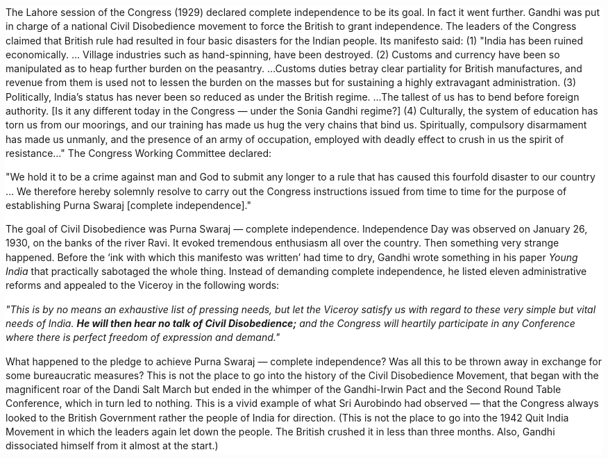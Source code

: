 The Lahore session of the Congress (1929) declared complete independence
to be its goal. In fact it went further. Gandhi was put in charge of a
national Civil Disobedience movement to force the British to grant
independence. The leaders of the Congress claimed that British rule had
resulted in four basic disasters for the Indian people. Its manifesto
said: (1) "India has been ruined economically. … Village industries such
as hand-spinning, have been destroyed. (2) Customs and currency have
been so manipulated as to heap further burden on the peasantry. …Customs
duties betray clear partiality for British manufactures, and revenue
from them is used not to lessen the burden on the masses but for
sustaining a highly extravagant administration. (3) Politically, India’s
status has never been so reduced as under the British regime. …The
tallest of us has to bend before foreign authority. \[Is it any
different today in the Congress — under the Sonia Gandhi regime?\] (4)
Culturally, the system of education has torn us from our moorings, and
our training has made us hug the very chains that bind us. Spiritually,
compulsory disarmament has made us unmanly, and the presence of an army
of occupation, employed with deadly effect to crush in us the spirit of
resistance…" The Congress Working Committee declared:

"We hold it to be a crime against man and God to submit any longer to a
rule that has caused this fourfold disaster to our country … We
therefore hereby solemnly resolve to carry out the Congress instructions
issued from time to time for the purpose of establishing Purna Swaraj
\[complete independence\]."

The goal of Civil Disobedience was Purna Swaraj — complete independence.
Independence Day was observed on January 26, 1930, on the banks of the
river Ravi. It evoked tremendous enthusiasm all over the country. Then
something very strange happened. Before the ‘ink with which this
manifesto was written’ had time to dry, Gandhi wrote something in his
paper *Young India* that practically sabotaged the whole thing. Instead
of demanding complete independence, he listed eleven administrative
reforms and appealed to the Viceroy in the following words:

*"This is by no means an exhaustive list of pressing needs, but let the
Viceroy satisfy us with regard to these very simple but vital needs of
India. **He will then hear no talk of Civil Disobedience;** and the
Congress will heartily participate in any Conference where there is
perfect freedom of expression and demand."*

What happened to the pledge to achieve Purna Swaraj — complete
independence? Was all this to be thrown away in exchange for some
bureaucratic measures? This is not the place to go into the history of
the Civil Disobedience Movement, that began with the magnificent roar of
the Dandi Salt March but ended in the whimper of the Gandhi-Irwin Pact
and the Second Round Table Conference, which in turn led to nothing.
This is a vivid example of what Sri Aurobindo had observed — that the
Congress always looked to the British Government rather the people of
India for direction. (This is not the place to go into the 1942 Quit
India Movement in which the leaders again let down the people. The
British crushed it in less than three months. Also, Gandhi dissociated
himself from it almost at the start.)
